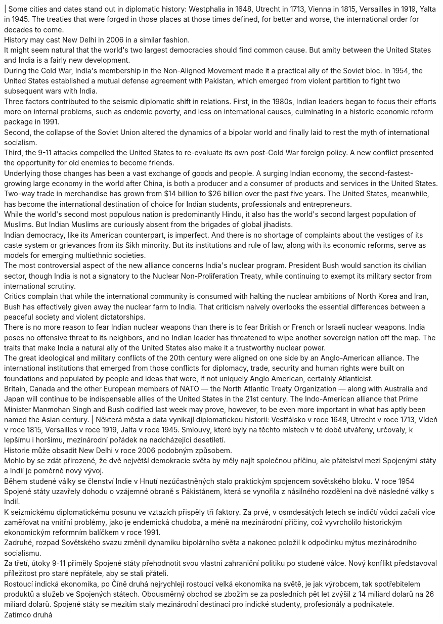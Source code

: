 | Some cities and dates stand out in diplomatic history: Westphalia in 1648, Utrecht in 1713, Vienna in 1815, Versailles in 1919, Yalta in 1945. The treaties that were forged in those places at those times defined, for better and worse, the international order for decades to come.<br/>History may cast New Delhi in 2006 in a similar fashion.<br/>It might seem natural that the world's two largest democracies should find common cause. But amity between the United States and India is a fairly new development.<br/>During the Cold War, India's membership in the Non-Aligned Movement made it a practical ally of the Soviet bloc. In 1954, the United States established a mutual defense agreement with Pakistan, which emerged from violent partition to fight two subsequent wars with India.<br/>Three factors contributed to the seismic diplomatic shift in relations. First, in the 1980s, Indian leaders began to focus their efforts more on internal problems, such as endemic poverty, and less on international causes, culminating in a historic economic reform package in 1991.<br/>Second, the collapse of the Soviet Union altered the dynamics of a bipolar world and finally laid to rest the myth of international socialism.<br/>Third, the 9-11 attacks compelled the United States to re-evaluate its own post-Cold War foreign policy. A new conflict presented the opportunity for old enemies to become friends.<br/>Underlying those changes has been a vast exchange of goods and people. A surging Indian economy, the second-fastest-growing large economy in the world after China, is both a producer and a consumer of products and services in the United States. Two-way trade in merchandise has grown from $14 billion to $26 billion over the past five years. The United States, meanwhile, has become the international destination of choice for Indian students, professionals and entrepreneurs.<br/>While the world's second most populous nation is predominantly Hindu, it also has the world's second largest population of Muslims. But Indian Muslims are curiously absent from the brigades of global jihadists.<br/>Indian democracy, like its American counterpart, is imperfect. And there is no shortage of complaints about the vestiges of its caste system or grievances from its Sikh minority. But its institutions and rule of law, along with its economic reforms, serve as models for emerging multiethnic societies.<br/>The most controversial aspect of the new alliance concerns India's nuclear program. President Bush would sanction its civilian sector, though India is not a signatory to the Nuclear Non-Proliferation Treaty, while continuing to exempt its military sector from international scrutiny.<br/>Critics complain that while the international community is consumed with halting the nuclear ambitions of North Korea and Iran, Bush has effectively given away the nuclear farm to India. That criticism naively overlooks the essential differences between a peaceful society and violent dictatorships.<br/>There is no more reason to fear Indian nuclear weapons than there is to fear British or French or Israeli nuclear weapons. India poses no offensive threat to its neighbors, and no Indian leader has threatened to wipe another sovereign nation off the map. The traits that make India a natural ally of the United States also make it a trustworthy nuclear power.<br/>The great ideological and military conflicts of the 20th century were aligned on one side by an Anglo-American alliance. The international institutions that emerged from those conflicts for diplomacy, trade, security and human rights were built on foundations and populated by people and ideas that were, if not uniquely Anglo American, certainly Atlanticist.<br/>Britain, Canada and the other European members of NATO — the North Atlantic Treaty Organization — along with Australia and Japan will continue to be indispensable allies of the United States in the 21st century. The Indo-American alliance that Prime Minister Manmohan Singh and Bush codified last week may prove, however, to be even more important in what has aptly been named the Asian century. | Některá města a data vynikají diplomatickou historií: Vestfálsko v roce 1648, Utrecht v roce 1713, Vídeň v roce 1815, Versailles v roce 1919, Jalta v roce 1945. Smlouvy, které byly na těchto místech v té době utvářeny, určovaly, k lepšímu i horšímu, mezinárodní pořádek na nadcházející desetiletí.<br/>Historie může obsadit New Delhi v roce 2006 podobným způsobem.<br/>Mohlo by se zdát přirozené, že dvě největší demokracie světa by měly najít společnou příčinu, ale přátelství mezi Spojenými státy a Indií je poměrně nový vývoj.<br/>Během studené války se členství Indie v Hnutí nezúčastněných stalo praktickým spojencem sovětského bloku. V roce 1954 Spojené státy uzavřely dohodu o vzájemné obraně s Pákistánem, která se vynořila z násilného rozdělení na dvě následné války s Indií.<br/>K seizmickému diplomatickému posunu ve vztazích přispěly tři faktory. Za prvé, v osmdesátých letech se indičtí vůdci začali více zaměřovat na vnitřní problémy, jako je endemická chudoba, a méně na mezinárodní příčiny, což vyvrcholilo historickým ekonomickým reformním balíčkem v roce 1991.<br/>Zadruhé, rozpad Sovětského svazu změnil dynamiku bipolárního světa a nakonec položil k odpočinku mýtus mezinárodního socialismu.<br/>Za třetí, útoky 9-11 přiměly Spojené státy přehodnotit svou vlastní zahraniční politiku po studené válce. Nový konflikt představoval příležitost pro staré nepřátele, aby se stali přáteli.<br/>Rostoucí indická ekonomika, po Číně druhá nejrychleji rostoucí velká ekonomika na světě, je jak výrobcem, tak spotřebitelem produktů a služeb ve Spojených státech. Obousměrný obchod se zbožím se za posledních pět let zvýšil z 14 miliard dolarů na 26 miliard dolarů. Spojené státy se mezitím staly mezinárodní destinací pro indické studenty, profesionály a podnikatele.<br/>Zatímco druhá